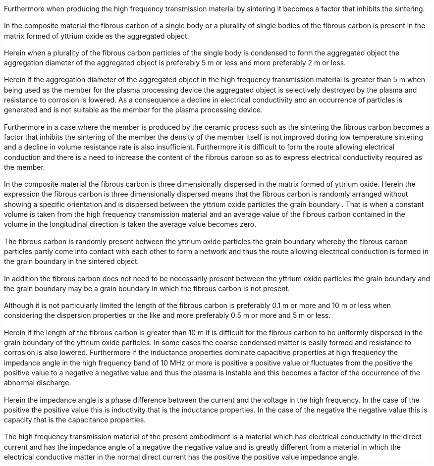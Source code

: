 Furthermore when producing the high frequency transmission material by sintering it becomes a factor that inhibits the sintering.

In the composite material the fibrous carbon of a single body or a plurality of single bodies of the fibrous carbon is present in the matrix formed of yttrium oxide as the aggregated object.

Herein when a plurality of the fibrous carbon particles of the single body is condensed to form the aggregated object the aggregation diameter of the aggregated object is preferably 5 m or less and more preferably 2 m or less.

Herein if the aggregation diameter of the aggregated object in the high frequency transmission material is greater than 5 m when being used as the member for the plasma processing device the aggregated object is selectively destroyed by the plasma and resistance to corrosion is lowered. As a consequence a decline in electrical conductivity and an occurrence of particles is generated and is not suitable as the member for the plasma processing device.

Furthermore in a case where the member is produced by the ceramic process such as the sintering the fibrous carbon becomes a factor that inhibits the sintering of the member the density of the member itself is not improved during low temperature sintering and a decline in volume resistance rate is also insufficient. Furthermore it is difficult to form the route allowing electrical conduction and there is a need to increase the content of the fibrous carbon so as to express electrical conductivity required as the member.

In the composite material the fibrous carbon is three dimensionally dispersed in the matrix formed of yttrium oxide. Herein the expression the fibrous carbon is three dimensionally dispersed means that the fibrous carbon is randomly arranged without showing a specific orientation and is dispersed between the yttrium oxide particles the grain boundary . That is when a constant volume is taken from the high frequency transmission material and an average value of the fibrous carbon contained in the volume in the longitudinal direction is taken the average value becomes zero.

The fibrous carbon is randomly present between the yttrium oxide particles the grain boundary whereby the fibrous carbon particles partly come into contact with each other to form a network and thus the route allowing electrical conduction is formed in the grain boundary in the sintered object.

In addition the fibrous carbon does not need to be necessarily present between the yttrium oxide particles the grain boundary and the grain boundary may be a grain boundary in which the fibrous carbon is not present.

Although it is not particularly limited the length of the fibrous carbon is preferably 0.1 m or more and 10 m or less when considering the dispersion properties or the like and more preferably 0.5 m or more and 5 m or less.

Herein if the length of the fibrous carbon is greater than 10 m it is difficult for the fibrous carbon to be uniformly dispersed in the grain boundary of the yttrium oxide particles. In some cases the coarse condensed matter is easily formed and resistance to corrosion is also lowered. Furthermore if the inductance properties dominate capacitive properties at high frequency the impedance angle in the high frequency band of 10 MHz or more is positive a positive value or fluctuates from the positive the positive value to a negative a negative value and thus the plasma is instable and this becomes a factor of the occurrence of the abnormal discharge.

Herein the impedance angle is a phase difference between the current and the voltage in the high frequency. In the case of the positive the positive value this is inductivity that is the inductance properties. In the case of the negative the negative value this is capacity that is the capacitance properties.

The high frequency transmission material of the present embodiment is a material which has electrical conductivity in the direct current and has the impedance angle of a negative the negative value and is greatly different from a material in which the electrical conductive matter in the normal direct current has the positive the positive value impedance angle.

